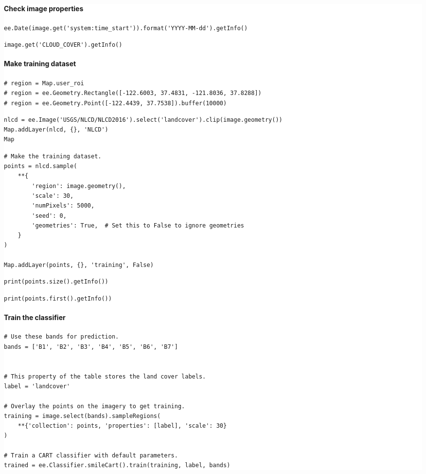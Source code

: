 #### Check image properties

```{code-cell} ipython3
ee.Date(image.get('system:time_start')).format('YYYY-MM-dd').getInfo()
```

```{code-cell} ipython3
image.get('CLOUD_COVER').getInfo()
```

#### Make training dataset

```{code-cell} ipython3
# region = Map.user_roi
# region = ee.Geometry.Rectangle([-122.6003, 37.4831, -121.8036, 37.8288])
# region = ee.Geometry.Point([-122.4439, 37.7538]).buffer(10000)
```

```{code-cell} ipython3
nlcd = ee.Image('USGS/NLCD/NLCD2016').select('landcover').clip(image.geometry())
Map.addLayer(nlcd, {}, 'NLCD')
Map
```

```{code-cell} ipython3
# Make the training dataset.
points = nlcd.sample(
    **{
        'region': image.geometry(),
        'scale': 30,
        'numPixels': 5000,
        'seed': 0,
        'geometries': True,  # Set this to False to ignore geometries
    }
)

Map.addLayer(points, {}, 'training', False)
```

```{code-cell} ipython3
print(points.size().getInfo())
```

```{code-cell} ipython3
print(points.first().getInfo())
```

#### Train the classifier

```{code-cell} ipython3
# Use these bands for prediction.
bands = ['B1', 'B2', 'B3', 'B4', 'B5', 'B6', 'B7']


# This property of the table stores the land cover labels.
label = 'landcover'

# Overlay the points on the imagery to get training.
training = image.select(bands).sampleRegions(
    **{'collection': points, 'properties': [label], 'scale': 30}
)

# Train a CART classifier with default parameters.
trained = ee.Classifier.smileCart().train(training, label, bands)
```
